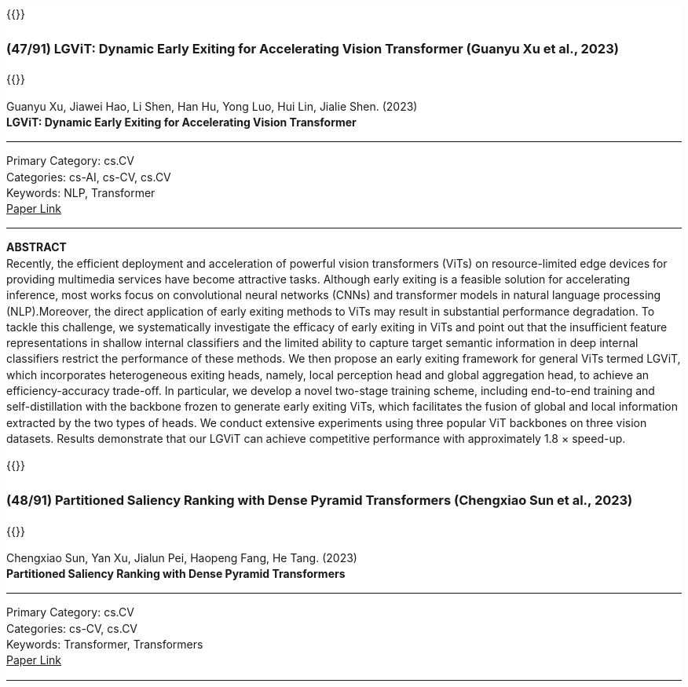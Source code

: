 {{</citation>}}


### (47/91) LGViT: Dynamic Early Exiting for Accelerating Vision Transformer (Guanyu Xu et al., 2023)

{{<citation>}}

Guanyu Xu, Jiawei Hao, Li Shen, Han Hu, Yong Luo, Hui Lin, Jialie Shen. (2023)  
**LGViT: Dynamic Early Exiting for Accelerating Vision Transformer**  

---
Primary Category: cs.CV  
Categories: cs-AI, cs-CV, cs.CV  
Keywords: NLP, Transformer  
[Paper Link](http://arxiv.org/abs/2308.00255v1)  

---


**ABSTRACT**  
Recently, the efficient deployment and acceleration of powerful vision transformers (ViTs) on resource-limited edge devices for providing multimedia services have become attractive tasks. Although early exiting is a feasible solution for accelerating inference, most works focus on convolutional neural networks (CNNs) and transformer models in natural language processing (NLP).Moreover, the direct application of early exiting methods to ViTs may result in substantial performance degradation. To tackle this challenge, we systematically investigate the efficacy of early exiting in ViTs and point out that the insufficient feature representations in shallow internal classifiers and the limited ability to capture target semantic information in deep internal classifiers restrict the performance of these methods. We then propose an early exiting framework for general ViTs termed LGViT, which incorporates heterogeneous exiting heads, namely, local perception head and global aggregation head, to achieve an efficiency-accuracy trade-off. In particular, we develop a novel two-stage training scheme, including end-to-end training and self-distillation with the backbone frozen to generate early exiting ViTs, which facilitates the fusion of global and local information extracted by the two types of heads. We conduct extensive experiments using three popular ViT backbones on three vision datasets. Results demonstrate that our LGViT can achieve competitive performance with approximately 1.8 $\times$ speed-up.

{{</citation>}}


### (48/91) Partitioned Saliency Ranking with Dense Pyramid Transformers (Chengxiao Sun et al., 2023)

{{<citation>}}

Chengxiao Sun, Yan Xu, Jialun Pei, Haopeng Fang, He Tang. (2023)  
**Partitioned Saliency Ranking with Dense Pyramid Transformers**  

---
Primary Category: cs.CV  
Categories: cs-CV, cs.CV  
Keywords: Transformer, Transformers  
[Paper Link](http://arxiv.org/abs/2308.00236v1)  

---
